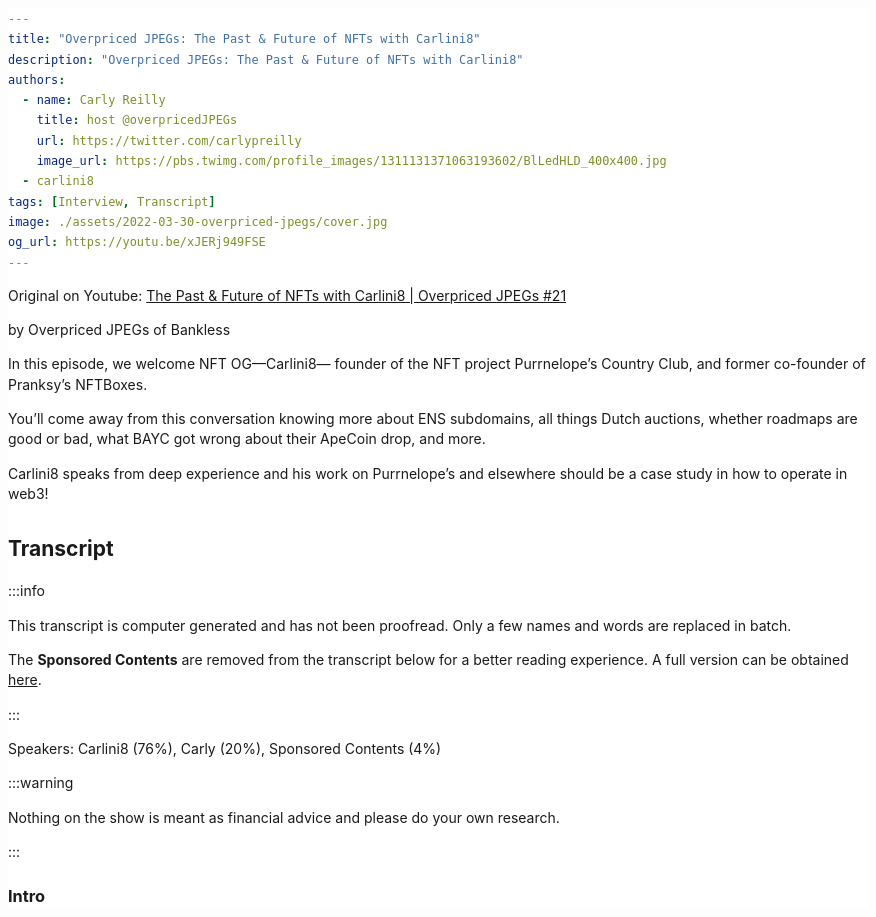 ```yaml
---
title: "Overpriced JPEGs: The Past & Future of NFTs with Carlini8"
description: "Overpriced JPEGs: The Past & Future of NFTs with Carlini8"
authors:
  - name: Carly Reilly
    title: host @overpricedJPEGs
    url: https://twitter.com/carlypreilly
    image_url: https://pbs.twimg.com/profile_images/1311131371063193602/BlLedHLD_400x400.jpg
  - carlini8
tags: [Interview, Transcript]
image: ./assets/2022-03-30-overpriced-jpegs/cover.jpg
og_url: https://youtu.be/xJERj949FSE
---
```


<iframe src="https://www.youtube.com/embed/uSZZ-GQv4sY" title="YouTube video player" frameborder="0" allow="accelerometer; autoplay; clipboard-write; encrypted-media; gyroscope; picture-in-picture" allowFullScreen></iframe>



Original on Youtube: [The Past & Future of NFTs with Carlini8 | Overpriced JPEGs #21](https://youtu.be/xJERj949FSE)

by Overpriced JPEGs of Bankless

In this episode, we welcome NFT OG—Carlini8— founder of the NFT project Purrnelope’s Country Club, and former co-founder of Pranksy’s NFTBoxes.

You’ll come away from this conversation knowing more about ENS subdomains, all things Dutch auctions, whether roadmaps are good or bad, what BAYC got wrong about their ApeCoin drop, and more.

Carlini8 speaks from deep experience and his work on Purrnelope’s and elsewhere should be a case study in how to operate in web3!

## Transcript

:::info

This transcript is computer generated and has not been proofread. Only a few names and words are replaced in batch.

The **Sponsored Contents** are removed from the transcript below for a better reading experience. A full version can be obtained [here](./assets/2022-03-30-overpriced-jpegs/transcript.txt).

:::

Speakers: Carlini8 (76%), Carly (20%), Sponsored Contents (4%)

:::warning

Nothing on the show is meant as financial advice and please do your own research.

:::

### Intro
